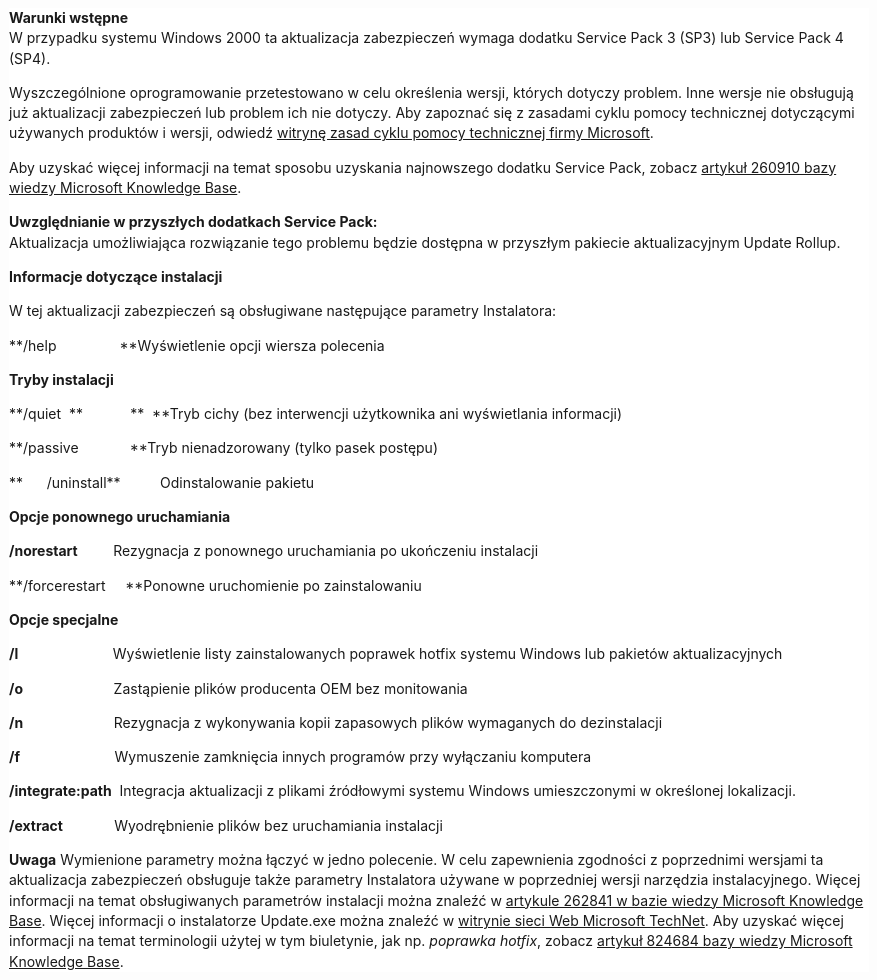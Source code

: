**Warunki wstępne**  
W przypadku systemu Windows 2000 ta aktualizacja zabezpieczeń wymaga dodatku Service Pack 3 (SP3) lub Service Pack 4 (SP4).
  
Wyszczególnione oprogramowanie przetestowano w celu określenia wersji, których dotyczy problem. Inne wersje nie obsługują już aktualizacji zabezpieczeń lub problem ich nie dotyczy. Aby zapoznać się z zasadami cyklu pomocy technicznej dotyczącymi używanych produktów i wersji, odwiedź [witrynę zasad cyklu pomocy technicznej firmy Microsoft](http://go.microsoft.com/fwlink/?linkid=21742).
  
Aby uzyskać więcej informacji na temat sposobu uzyskania najnowszego dodatku Service Pack, zobacz [artykuł 260910 bazy wiedzy Microsoft Knowledge Base](http://support.microsoft.com/kb/260910).
  
**Uwzględnianie w przyszłych dodatkach Service Pack:**  
Aktualizacja umożliwiająca rozwiązanie tego problemu będzie dostępna w przyszłym pakiecie aktualizacyjnym Update Rollup.
  
**Informacje dotyczące instalacji**
  
W tej aktualizacji zabezpieczeń są obsługiwane następujące parametry Instalatora:
  
**/help                **Wyświetlenie opcji wiersza polecenia
  
**Tryby instalacji**
  
**/quiet  **            **  **Tryb cichy (bez interwencji użytkownika ani wyświetlania informacji)
  
**/passive             **Tryb nienadzorowany (tylko pasek postępu)
  
**      /uninstall**          Odinstalowanie pakietu
  
**Opcje ponownego uruchamiania**
  
**/norestart**         Rezygnacja z ponownego uruchamiania po ukończeniu instalacji
  
**/forcerestart     **Ponowne uruchomienie po zainstalowaniu
  
**Opcje specjalne**
  
**/l**                        Wyświetlenie listy zainstalowanych poprawek hotfix systemu Windows lub pakietów aktualizacyjnych
  
**/o**                       Zastąpienie plików producenta OEM bez monitowania
  
**/n**                       Rezygnacja z wykonywania kopii zapasowych plików wymaganych do dezinstalacji
  
**/f**                        Wymuszenie zamknięcia innych programów przy wyłączaniu komputera
  
**/integrate:path**  Integracja aktualizacji z plikami źródłowymi systemu Windows umieszczonymi w określonej lokalizacji.
  
**/extract**             Wyodrębnienie plików bez uruchamiania instalacji
  
**Uwaga** Wymienione parametry można łączyć w jedno polecenie. W celu zapewnienia zgodności z poprzednimi wersjami ta aktualizacja zabezpieczeń obsługuje także parametry Instalatora używane w poprzedniej wersji narzędzia instalacyjnego. Więcej informacji na temat obsługiwanych parametrów instalacji można znaleźć w [artykule 262841 w bazie wiedzy Microsoft Knowledge Base](http://support.microsoft.com/kb/262841). Więcej informacji o instalatorze Update.exe można znaleźć w [witrynie sieci Web Microsoft TechNet](http://go.microsoft.com/fwlink/?linkid=38951). Aby uzyskać więcej informacji na temat terminologii użytej w tym biuletynie, jak np. *poprawka hotfix*, zobacz [artykuł 824684 bazy wiedzy Microsoft Knowledge Base](http://support.microsoft.com/kb/824684).
  